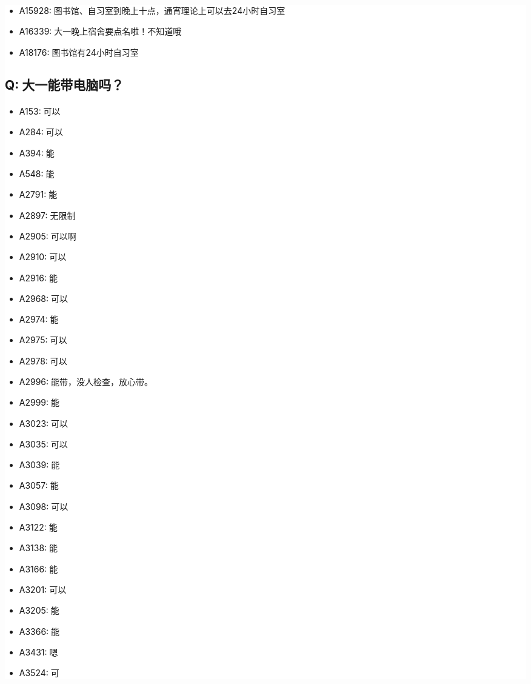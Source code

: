 - A15928: 图书馆、自习室到晚上十点，通宵理论上可以去24小时自习室

- A16339: 大一晚上宿舍要点名啦！不知道哦

- A18176: 图书馆有24小时自习室

## Q: 大一能带电脑吗？

- A153: 可以

- A284: 可以

- A394: 能

- A548: 能

- A2791: 能

- A2897: 无限制

- A2905: 可以啊

- A2910: 可以

- A2916: 能

- A2968: 可以

- A2974: 能

- A2975: 可以

- A2978: 可以

- A2996: 能带，没人检查，放心带。

- A2999: 能

- A3023: 可以

- A3035: 可以

- A3039: 能

- A3057: 能

- A3098: 可以

- A3122: 能

- A3138: 能

- A3166: 能

- A3201: 可以

- A3205: 能

- A3366: 能

- A3431: 嗯

- A3524: 可
